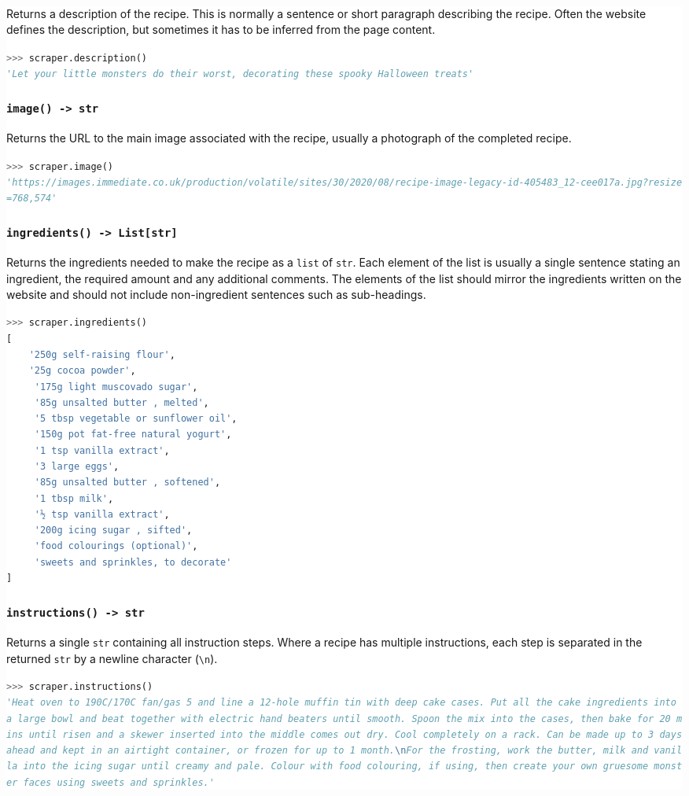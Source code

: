 Returns a description of the recipe. This is normally a sentence or short paragraph describing the
recipe. Often the website defines the description, but sometimes it has to be inferred from the
page content.

```py
>>> scraper.description()
'Let your little monsters do their worst, decorating these spooky Halloween treats'
```

### `image() -> str`

Returns the URL to the main image associated with the recipe, usually a photograph of the completed
recipe.

```py
>>> scraper.image()
'https://images.immediate.co.uk/production/volatile/sites/30/2020/08/recipe-image-legacy-id-405483_12-cee017a.jpg?resize=768,574'
```

### `ingredients() -> List[str]`

Returns the ingredients needed to make the recipe as a `list` of `str`. Each element of the list is
usually a single sentence stating an ingredient, the required amount and any additional comments.
The elements of the list should mirror the ingredients written on the website and should not include
non-ingredient sentences such as sub-headings.

```py
>>> scraper.ingredients()
[
    '250g self-raising flour',
    '25g cocoa powder',
     '175g light muscovado sugar',
     '85g unsalted butter , melted',
     '5 tbsp vegetable or sunflower oil',
     '150g pot fat-free natural yogurt',
     '1 tsp vanilla extract',
     '3 large eggs',
     '85g unsalted butter , softened',
     '1 tbsp milk',
     '½ tsp vanilla extract',
     '200g icing sugar , sifted',
     'food colourings (optional)',
     'sweets and sprinkles, to decorate'
]
```

### `instructions() -> str`

Returns a single `str` containing all instruction steps. Where a recipe has multiple instructions,
each step is separated in the returned `str` by a newline character (`\n`).

```py
>>> scraper.instructions()
'Heat oven to 190C/170C fan/gas 5 and line a 12-hole muffin tin with deep cake cases. Put all the cake ingredients into a large bowl and beat together with electric hand beaters until smooth. Spoon the mix into the cases, then bake for 20 mins until risen and a skewer inserted into the middle comes out dry. Cool completely on a rack. Can be made up to 3 days ahead and kept in an airtight container, or frozen for up to 1 month.\nFor the frosting, work the butter, milk and vanilla into the icing sugar until creamy and pale. Colour with food colouring, if using, then create your own gruesome monster faces using sweets and sprinkles.'
```
